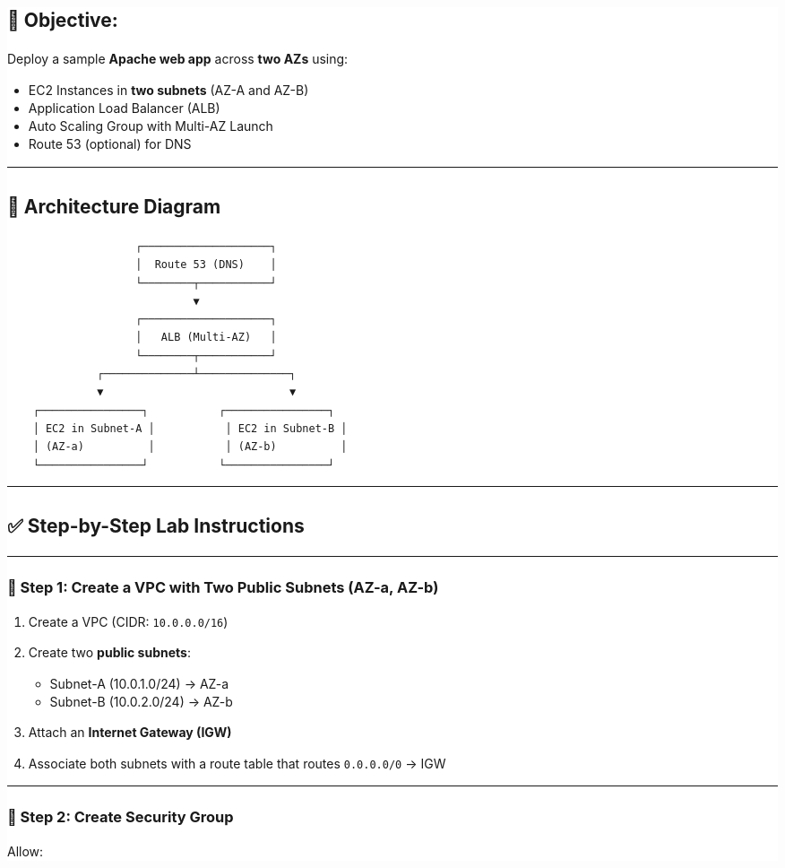 
## 🎯 Objective:

Deploy a sample **Apache web app** across **two AZs** using:

* EC2 Instances in **two subnets** (AZ-A and AZ-B)
* Application Load Balancer (ALB)
* Auto Scaling Group with Multi-AZ Launch
* Route 53 (optional) for DNS

---

## 🔹 Architecture Diagram

```
                    ┌────────────────────┐
                    │  Route 53 (DNS)    │
                    └────────┬───────────┘
                             ▼
                    ┌────────────────────┐
                    │   ALB (Multi-AZ)   │
                    └────────┬───────────┘
              ┌──────────────┴──────────────┐
              ▼                             ▼
    ┌────────────────┐           ┌────────────────┐
    │ EC2 in Subnet-A │           │ EC2 in Subnet-B │
    │ (AZ-a)          │           │ (AZ-b)          │
    └────────────────┘           └────────────────┘
```

---

## ✅ Step-by-Step Lab Instructions

---

### 🔸 Step 1: Create a VPC with Two Public Subnets (AZ-a, AZ-b)

1. Create a VPC (CIDR: `10.0.0.0/16`)
2. Create two **public subnets**:

   * Subnet-A (10.0.1.0/24) → AZ-a
   * Subnet-B (10.0.2.0/24) → AZ-b
3. Attach an **Internet Gateway (IGW)**
4. Associate both subnets with a route table that routes `0.0.0.0/0` → IGW

---

### 🔸 Step 2: Create Security Group

Allow:
